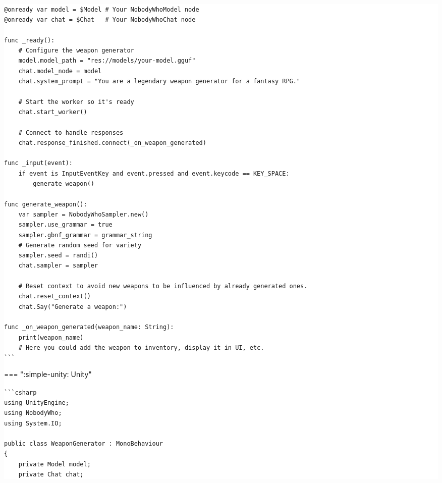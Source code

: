     @onready var model = $Model # Your NobodyWhoModel node
    @onready var chat = $Chat   # Your NobodyWhoChat node

    func _ready():
        # Configure the weapon generator
        model.model_path = "res://models/your-model.gguf"
        chat.model_node = model
        chat.system_prompt = "You are a legendary weapon generator for a fantasy RPG."
        
        # Start the worker so it's ready
        chat.start_worker()
        
        # Connect to handle responses
        chat.response_finished.connect(_on_weapon_generated)

    func _input(event):
        if event is InputEventKey and event.pressed and event.keycode == KEY_SPACE:
            generate_weapon()

    func generate_weapon():
        var sampler = NobodyWhoSampler.new()
        sampler.use_grammar = true
        sampler.gbnf_grammar = grammar_string
        # Generate random seed for variety
        sampler.seed = randi()
        chat.sampler = sampler
        
        # Reset context to avoid new weapons to be influenced by already generated ones.
        chat.reset_context()
        chat.Say("Generate a weapon:")

    func _on_weapon_generated(weapon_name: String):
        print(weapon_name)
        # Here you could add the weapon to inventory, display it in UI, etc.
    ```

=== ":simple-unity: Unity"

    ```csharp
    using UnityEngine;
    using NobodyWho;
    using System.IO;

    public class WeaponGenerator : MonoBehaviour
    {
        private Model model;
        private Chat chat;
        